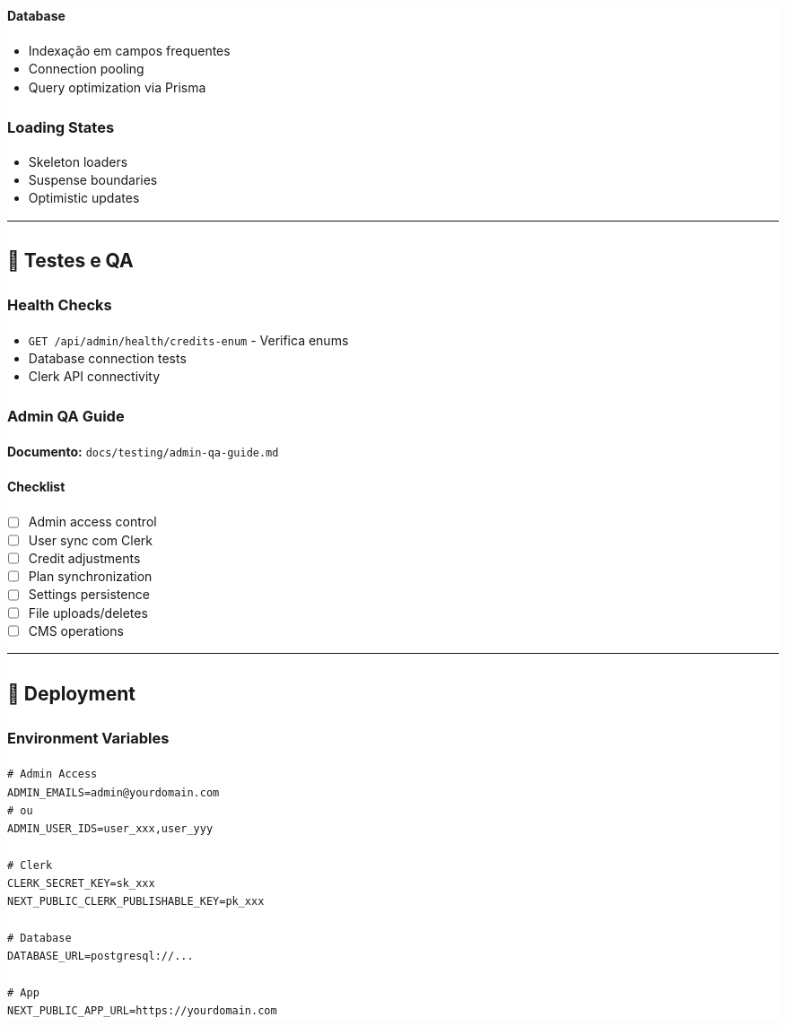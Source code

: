 #### Database
- Indexação em campos frequentes
- Connection pooling
- Query optimization via Prisma

### Loading States
- Skeleton loaders
- Suspense boundaries
- Optimistic updates

---

## 🧪 Testes e QA

### Health Checks
- `GET /api/admin/health/credits-enum` - Verifica enums
- Database connection tests
- Clerk API connectivity

### Admin QA Guide
**Documento:** `docs/testing/admin-qa-guide.md`

#### Checklist
- [ ] Admin access control
- [ ] User sync com Clerk
- [ ] Credit adjustments
- [ ] Plan synchronization
- [ ] Settings persistence
- [ ] File uploads/deletes
- [ ] CMS operations

---

## 🚀 Deployment

### Environment Variables

```env
# Admin Access
ADMIN_EMAILS=admin@yourdomain.com
# ou
ADMIN_USER_IDS=user_xxx,user_yyy

# Clerk
CLERK_SECRET_KEY=sk_xxx
NEXT_PUBLIC_CLERK_PUBLISHABLE_KEY=pk_xxx

# Database
DATABASE_URL=postgresql://...

# App
NEXT_PUBLIC_APP_URL=https://yourdomain.com
```
